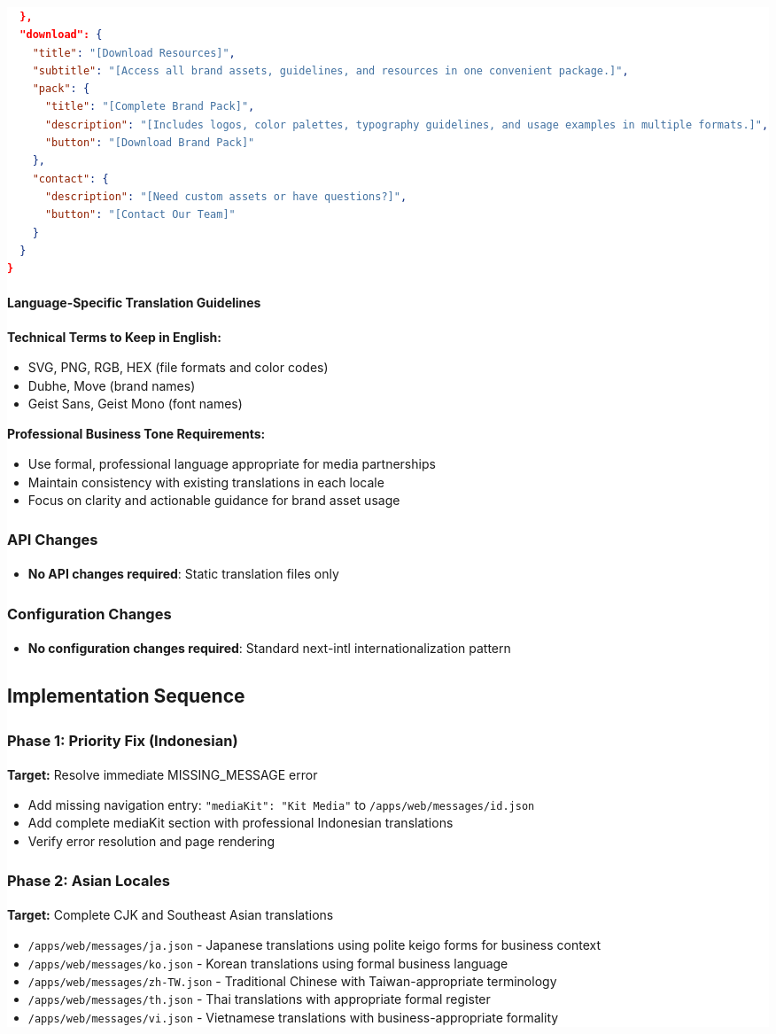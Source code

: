 ```json
  },
  "download": {
    "title": "[Download Resources]",
    "subtitle": "[Access all brand assets, guidelines, and resources in one convenient package.]",
    "pack": {
      "title": "[Complete Brand Pack]",
      "description": "[Includes logos, color palettes, typography guidelines, and usage examples in multiple formats.]",
      "button": "[Download Brand Pack]"
    },
    "contact": {
      "description": "[Need custom assets or have questions?]",
      "button": "[Contact Our Team]"
    }
  }
}
```

#### Language-Specific Translation Guidelines

**Technical Terms to Keep in English:**
- SVG, PNG, RGB, HEX (file formats and color codes)
- Dubhe, Move (brand names)
- Geist Sans, Geist Mono (font names)

**Professional Business Tone Requirements:**
- Use formal, professional language appropriate for media partnerships
- Maintain consistency with existing translations in each locale
- Focus on clarity and actionable guidance for brand asset usage

### API Changes
- **No API changes required**: Static translation files only

### Configuration Changes
- **No configuration changes required**: Standard next-intl internationalization pattern

## Implementation Sequence

### Phase 1: Priority Fix (Indonesian)
**Target:** Resolve immediate MISSING_MESSAGE error
- Add missing navigation entry: `"mediaKit": "Kit Media"` to `/apps/web/messages/id.json`
- Add complete mediaKit section with professional Indonesian translations
- Verify error resolution and page rendering

### Phase 2: Asian Locales  
**Target:** Complete CJK and Southeast Asian translations
- `/apps/web/messages/ja.json` - Japanese translations using polite keigo forms for business context
- `/apps/web/messages/ko.json` - Korean translations using formal business language
- `/apps/web/messages/zh-TW.json` - Traditional Chinese with Taiwan-appropriate terminology
- `/apps/web/messages/th.json` - Thai translations with appropriate formal register
- `/apps/web/messages/vi.json` - Vietnamese translations with business-appropriate formality
